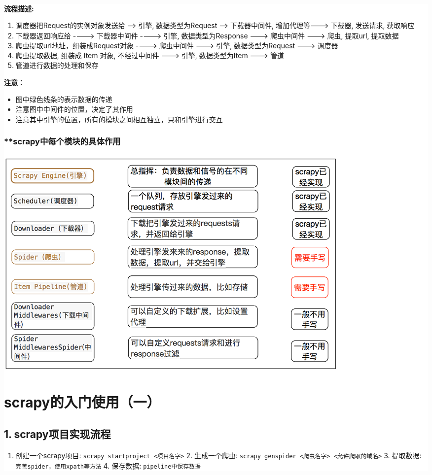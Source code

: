 **流程描述:**

1. 调度器把Request的实例对象发送给 --> 引擎, 数据类型为Request  -->  下载器中间件, 增加代理等--->  下载器, 发送请求, 获取响应
2. 下载器返回响应给 ----> 下载器中间件 ----> 引擎, 数据类型为Response --->  爬虫中间件  ---> 爬虫, 提取url, 提取数据
3. 爬虫提取url地址，组装成Request对象 ----> 爬虫中间件 ---> 引擎, 数据类型为Request  ---> 调度器
4. 爬虫提取数据, 组装成 Item 对象,  不经过中间件 ---> 引擎, 数据类型为Item --->  管道
5. 管道进行数据的处理和保存

**注意：**

- 图中绿色线条的表示数据的传递
- 注意图中中间件的位置，决定了其作用
- 注意其中引擎的位置，所有的模块之间相互独立，只和引擎进行交互



### **scrapy中每个模块的具体作用

![scrapy每个模块的具体作用](.\04_Scrapy框架_images\scrapy每个模块的具体作用.png)





# scrapy的入门使用（一）

## 1. scrapy项目实现流程

1. 创建一个scrapy项目:	`scrapy startproject <项目名字>`
   2. 生成一个爬虫:   `scrapy genspider <爬虫名字> <允许爬取的域名>`
   3. 提取数据:   `完善spider，使用xpath等方法`
   4. 保存数据:   `pipeline中保存数据`
